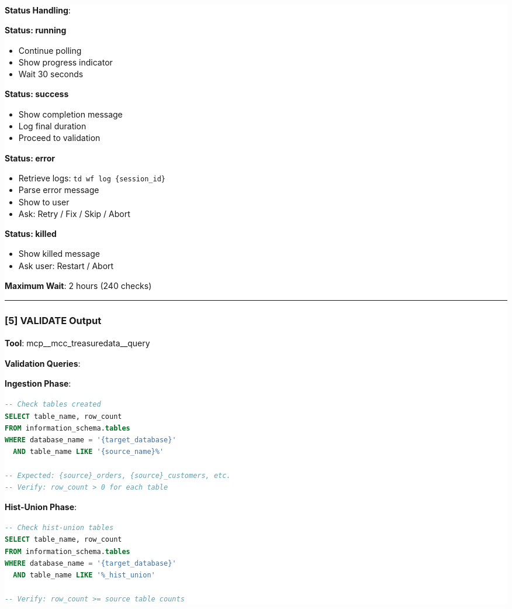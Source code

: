 ```bash
```

**Status Handling**:

**Status: running**
- Continue polling
- Show progress indicator
- Wait 30 seconds

**Status: success**
- Show completion message
- Log final duration
- Proceed to validation

**Status: error**
- Retrieve logs: `td wf log {session_id}`
- Parse error message
- Show to user
- Ask: Retry / Fix / Skip / Abort

**Status: killed**
- Show killed message
- Ask user: Restart / Abort

**Maximum Wait**: 2 hours (240 checks)

---

### [5] VALIDATE Output

**Tool**: mcp__mcc_treasuredata__query

**Validation Queries**:

**Ingestion Phase**:
```sql
-- Check tables created
SELECT table_name, row_count
FROM information_schema.tables
WHERE database_name = '{target_database}'
  AND table_name LIKE '{source_name}%'

-- Expected: {source}_orders, {source}_customers, etc.
-- Verify: row_count > 0 for each table
```

**Hist-Union Phase**:
```sql
-- Check hist-union tables
SELECT table_name, row_count
FROM information_schema.tables
WHERE database_name = '{target_database}'
  AND table_name LIKE '%_hist_union'

-- Verify: row_count >= source table counts
```
